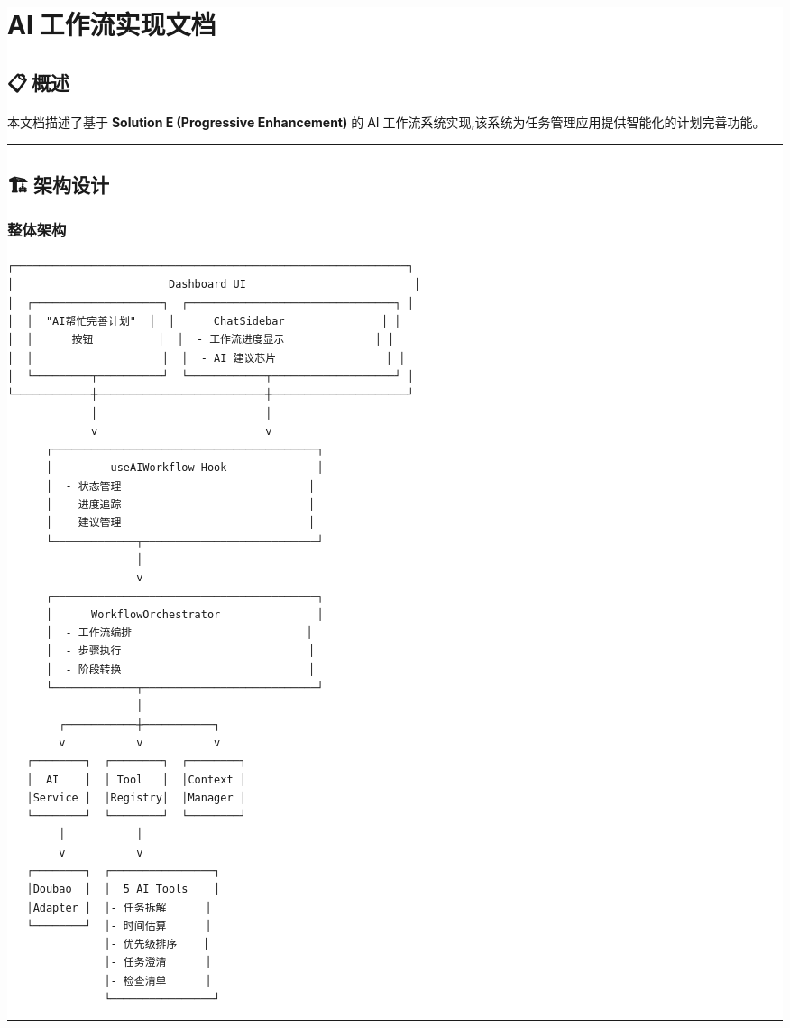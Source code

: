 # AI 工作流实现文档

## 📋 概述

本文档描述了基于 **Solution E (Progressive Enhancement)** 的 AI 工作流系统实现,该系统为任务管理应用提供智能化的计划完善功能。

---

## 🏗️ 架构设计

### 整体架构

```
┌─────────────────────────────────────────────────────────────┐
│                        Dashboard UI                          │
│  ┌────────────────────┐  ┌────────────────────────────────┐ │
│  │  "AI帮忙完善计划"  │  │      ChatSidebar               │ │
│  │      按钮          │  │  - 工作流进度显示              │ │
│  │                    │  │  - AI 建议芯片                 │ │
│  └─────────┬──────────┘  └────────────┬───────────────────┘ │
└────────────┼──────────────────────────┼─────────────────────┘
             │                          │
             v                          v
      ┌─────────────────────────────────────────┐
      │         useAIWorkflow Hook              │
      │  - 状态管理                             │
      │  - 进度追踪                             │
      │  - 建议管理                             │
      └─────────────┬───────────────────────────┘
                    │
                    v
      ┌─────────────────────────────────────────┐
      │      WorkflowOrchestrator               │
      │  - 工作流编排                           │
      │  - 步骤执行                             │
      │  - 阶段转换                             │
      └─────────────┬───────────────────────────┘
                    │
        ┌───────────┼───────────┐
        v           v           v
   ┌────────┐  ┌────────┐  ┌────────┐
   │  AI    │  │ Tool   │  │Context │
   │Service │  │Registry│  │Manager │
   └────────┘  └────────┘  └────────┘
        │           │
        v           v
   ┌────────┐  ┌────────────────┐
   │Doubao  │  │  5 AI Tools    │
   │Adapter │  │- 任务拆解      │
   └────────┘  │- 时间估算      │
               │- 优先级排序    │
               │- 任务澄清      │
               │- 检查清单      │
               └────────────────┘
```

---